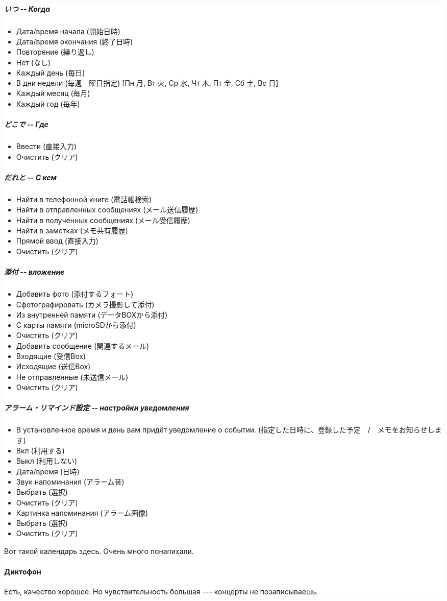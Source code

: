 ##### いつ -- Когда

* Дата/время начала (開始日時)
* Дата/время окончания (終了日時)
* Повторение (繰り返し)
 * Нет (なし)
 * Каждый день (毎日)
 * В дни недели (毎週　曜日指定) [Пн 月, Вт 火, Ср 水, Чт 木, Пт 金, Сб 土, Вс 日]  
 * Каждый месяц (毎月)
 * Каждый год (毎年) 

##### どこで -- Где

 * Ввести (直接入力)
 * Очистить (クリア)

##### だれと -- С кем
 * Найти в телефонной книге (電話帳検索)
 * Найти в отправленных сообщениях (メール送信履歴)
 * Найти в полученных сообщениях (メール受信履歴)
 * Найти в заметках (メモ共有履歴)
 * Прямой ввод (直接入力)
 * Очистить (クリア)

##### 添付 -- вложение

* Добавить фото (添付するフォート)
 * Сфотографировать (カメラ撮影して添付)
 * Из внутренней памяти (データBOXから添付)
 * С карты памяти (microSDから添付)  
 * Очистить (クリア)
*  Добавить сообщение (関連するメール)
 *  Входящие (受信Box)
 *  Исходящие (送信Box)
 *  Не отправленные (未送信メール)
 *  Очистить (クリア)

##### アラーム・リマインド設定 -- настройки уведомления
* В установленное время и день вам придёт уведомление о событии. (指定した日時に、登録した予定　/　メモをお知らせします)<br>
 * Вкл (利用する)
 * Выкл (利用しない)
* Дата/время (日時)
* Звук напоминания (アラーム音)
 * Выбрать (選択)
 * Очистить (クリア)
* Картинка напоминания (アラーム画像)
 * Выбрать (選択)
 * Очистить (クリア)

Вот такой календарь здесь. Очень много понапихали.<br>

#### Диктофон
Есть, качество хорошее. Но чувствительность большая --- концерты не позаписываешь.
